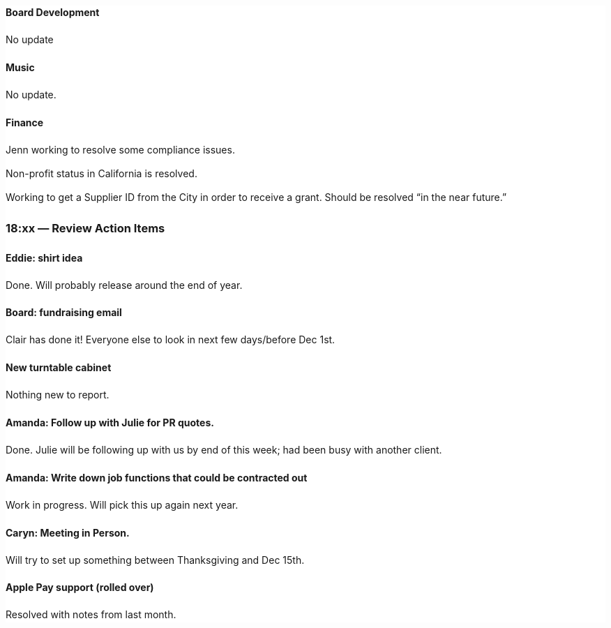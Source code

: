 #### Board Development <a href="#_w15d6suk6vti" id="_w15d6suk6vti"></a>

No update

#### Music <a href="#_d3ay2ow083lc" id="_d3ay2ow083lc"></a>

No update.

#### Finance <a href="#_npps9xcl50rv" id="_npps9xcl50rv"></a>

Jenn working to resolve some compliance issues.

Non-profit status in California is resolved.

Working to get a Supplier ID from the City in order to receive a grant. Should be resolved “in the near future.”

### 18:xx — Review Action Items <a href="#_hp35n2faetsv" id="_hp35n2faetsv"></a>

#### Eddie: shirt idea <a href="#_jfn6uuocn5l2" id="_jfn6uuocn5l2"></a>

Done. Will probably release around the end of year.

#### Board: fundraising email <a href="#_trygx33g3476" id="_trygx33g3476"></a>

Clair has done it! Everyone else to look in next few days/before Dec 1st.

#### New turntable cabinet <a href="#_c129908vuzjh" id="_c129908vuzjh"></a>

Nothing new to report.

#### Amanda: Follow up with Julie for PR quotes. <a href="#_w84qzyfk01nr" id="_w84qzyfk01nr"></a>

Done. Julie will be following up with us by end of this week; had been busy with another client.

#### Amanda: Write down job functions that could be contracted out <a href="#_qrv9s1lmmpe3" id="_qrv9s1lmmpe3"></a>

Work in progress. Will pick this up again next year.

#### Caryn: Meeting in Person. <a href="#_kgixf6kwwfo" id="_kgixf6kwwfo"></a>

Will try to set up something between Thanksgiving and Dec 15th.

#### Apple Pay support (rolled over) <a href="#_xqciabojccym" id="_xqciabojccym"></a>

Resolved with notes from last month.
